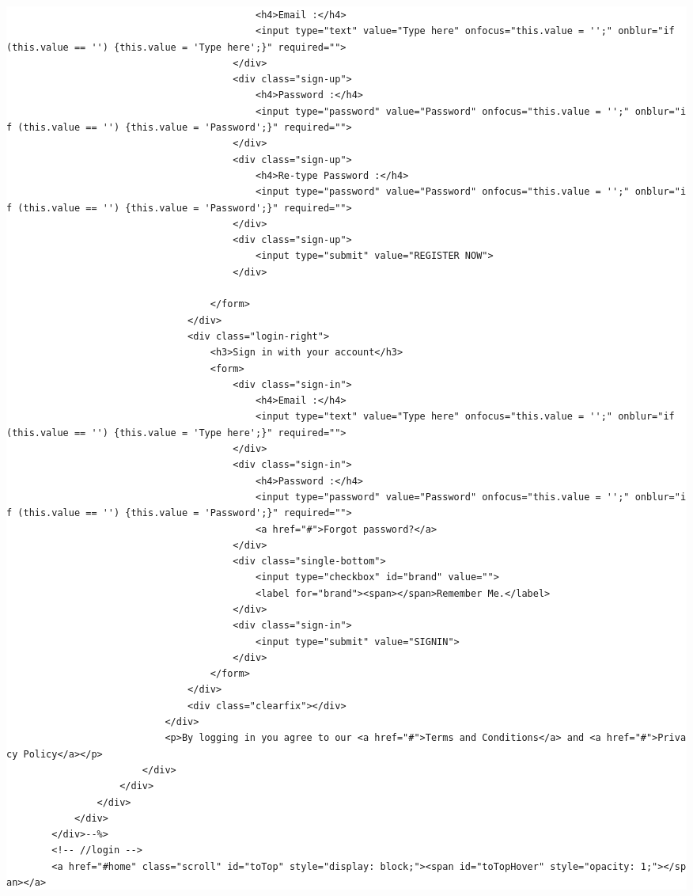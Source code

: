                                                 <h4>Email :</h4>
                                                <input type="text" value="Type here" onfocus="this.value = '';" onblur="if (this.value == '') {this.value = 'Type here';}" required="">
                                            </div>
                                            <div class="sign-up">
                                                <h4>Password :</h4>
                                                <input type="password" value="Password" onfocus="this.value = '';" onblur="if (this.value == '') {this.value = 'Password';}" required="">
                                            </div>
                                            <div class="sign-up">
                                                <h4>Re-type Password :</h4>
                                                <input type="password" value="Password" onfocus="this.value = '';" onblur="if (this.value == '') {this.value = 'Password';}" required="">
                                            </div>
                                            <div class="sign-up">
                                                <input type="submit" value="REGISTER NOW">
                                            </div>

                                        </form>
                                    </div>
                                    <div class="login-right">
                                        <h3>Sign in with your account</h3>
                                        <form>
                                            <div class="sign-in">
                                                <h4>Email :</h4>
                                                <input type="text" value="Type here" onfocus="this.value = '';" onblur="if (this.value == '') {this.value = 'Type here';}" required="">
                                            </div>
                                            <div class="sign-in">
                                                <h4>Password :</h4>
                                                <input type="password" value="Password" onfocus="this.value = '';" onblur="if (this.value == '') {this.value = 'Password';}" required="">
                                                <a href="#">Forgot password?</a>
                                            </div>
                                            <div class="single-bottom">
                                                <input type="checkbox" id="brand" value="">
                                                <label for="brand"><span></span>Remember Me.</label>
                                            </div>
                                            <div class="sign-in">
                                                <input type="submit" value="SIGNIN">
                                            </div>
                                        </form>
                                    </div>
                                    <div class="clearfix"></div>
                                </div>
                                <p>By logging in you agree to our <a href="#">Terms and Conditions</a> and <a href="#">Privacy Policy</a></p>
                            </div>
                        </div>
                    </div>
                </div>
            </div>--%>
            <!-- //login -->
            <a href="#home" class="scroll" id="toTop" style="display: block;"><span id="toTopHover" style="opacity: 1;"></span></a>
